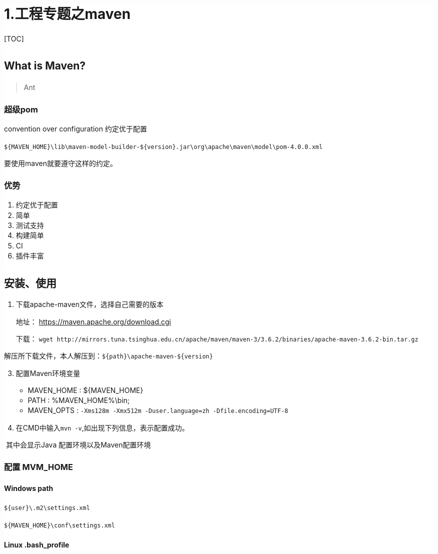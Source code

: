 # 1.工程专题之maven

[TOC]

## What is Maven?

> Ant

### 超级pom

convention over configuration 约定优于配置

`${MAVEN_HOME}\lib\maven-model-builder-${version}.jar\org\apache\maven\model\pom-4.0.0.xml`

要使用maven就要遵守这样的约定。

### 优势

1. 约定优于配置
2. 简单
3. 测试支持
4. 构建简单
5. CI
6. 插件丰富

## 安装、使用

1. 下载apache-maven文件，选择自己需要的版本

   地址： https://maven.apache.org/download.cgi
   
   下载： `wget http://mirrors.tuna.tsinghua.edu.cn/apache/maven/maven-3/3.6.2/binaries/apache-maven-3.6.2-bin.tar.gz`

​       解压所下载文件，本人解压到：`${path}\apache-maven-${version}`

3. 配置Maven环境变量
   * MAVEN_HOME : ${MAVEN_HOME}
   * PATH : %MAVEN_HOME%\bin;
   * MAVEN_OPTS : `-Xms128m -Xmx512m -Duser.language=zh -Dfile.encoding=UTF-8`

4. 在CMD中输入`mvn -v`,如出现下列信息，表示配置成功。

​        其中会显示Java 配置环境以及Maven配置环境

### 配置  MVM_HOME

#### Windows  path 

`${user}\.m2\settings.xml`

`${MAVEN_HOME}\conf\settings.xml`

#### Linux  .bash_profile
